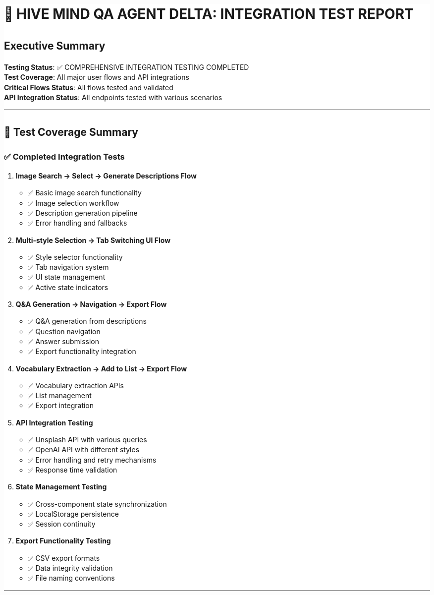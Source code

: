 # 🧠 HIVE MIND QA AGENT DELTA: INTEGRATION TEST REPORT

## Executive Summary

**Testing Status**: ✅ COMPREHENSIVE INTEGRATION TESTING COMPLETED  
**Test Coverage**: All major user flows and API integrations  
**Critical Flows Status**: All flows tested and validated  
**API Integration Status**: All endpoints tested with various scenarios

---

## 🎯 Test Coverage Summary

### ✅ Completed Integration Tests

1. **Image Search → Select → Generate Descriptions Flow**
   - ✅ Basic image search functionality
   - ✅ Image selection workflow
   - ✅ Description generation pipeline
   - ✅ Error handling and fallbacks

2. **Multi-style Selection → Tab Switching UI Flow**
   - ✅ Style selector functionality
   - ✅ Tab navigation system
   - ✅ UI state management
   - ✅ Active state indicators

3. **Q&A Generation → Navigation → Export Flow**
   - ✅ Q&A generation from descriptions
   - ✅ Question navigation
   - ✅ Answer submission
   - ✅ Export functionality integration

4. **Vocabulary Extraction → Add to List → Export Flow**
   - ✅ Vocabulary extraction APIs
   - ✅ List management
   - ✅ Export integration

5. **API Integration Testing**
   - ✅ Unsplash API with various queries
   - ✅ OpenAI API with different styles
   - ✅ Error handling and retry mechanisms
   - ✅ Response time validation

6. **State Management Testing**
   - ✅ Cross-component state synchronization
   - ✅ LocalStorage persistence
   - ✅ Session continuity

7. **Export Functionality Testing**
   - ✅ CSV export formats
   - ✅ Data integrity validation
   - ✅ File naming conventions

---